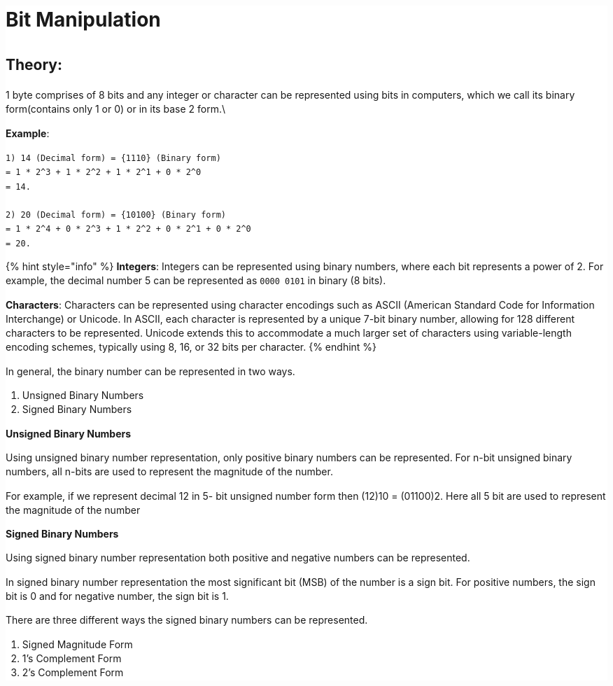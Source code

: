 # Bit Manipulation

## Theory:

1 byte comprises of 8 bits and any integer or character can be represented using bits in computers, which we call its binary form(contains only 1 or 0) or in its base 2 form.\


**Example**:

```
1) 14 (Decimal form) = {1110} (Binary form)
= 1 * 2^3 + 1 * 2^2 + 1 * 2^1 + 0 * 2^0
= 14.

2) 20 (Decimal form) = {10100} (Binary form)
= 1 * 2^4 + 0 * 2^3 + 1 * 2^2 + 0 * 2^1 + 0 * 2^0
= 20.
```

{% hint style="info" %}
**Integers**: Integers can be represented using binary numbers, where each bit represents a power of 2. For example, the decimal number 5 can be represented as `0000 0101` in binary (8 bits).

**Characters**: Characters can be represented using character encodings such as ASCII (American Standard Code for Information Interchange) or Unicode. In ASCII, each character is represented by a unique 7-bit binary number, allowing for 128 different characters to be represented. Unicode extends this to accommodate a much larger set of characters using variable-length encoding schemes, typically using 8, 16, or 32 bits per character.
{% endhint %}

In general, the binary number can be represented in two ways.

1. Unsigned Binary Numbers
2. Signed Binary Numbers

**Unsigned Binary Numbers**

Using unsigned binary number representation, only positive binary numbers can be represented. For n-bit unsigned binary numbers, all n-bits are used to represent the magnitude of the number.

For example, if we represent decimal 12 in 5- bit unsigned number form then (12)10 = (01100)2. Here all 5 bit are used to represent the magnitude of the number

**Signed Binary Numbers**

Using signed binary number representation both positive and negative numbers can be represented.

In signed binary number representation the most significant bit (MSB) of the number is a sign bit. For positive numbers, the sign bit is 0 and for negative number, the sign bit is 1.

There are three different ways the signed binary numbers can be represented.

1. Signed Magnitude Form
2. 1’s Complement Form
3. 2’s Complement Form
